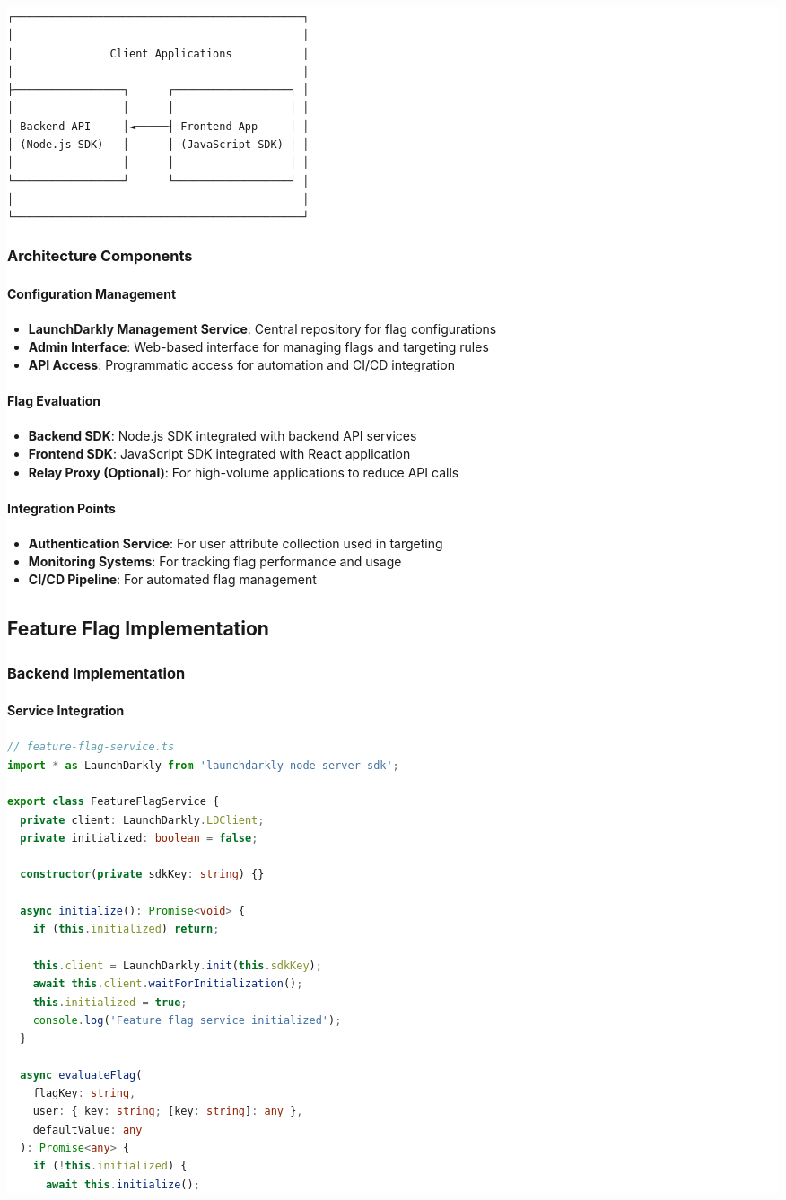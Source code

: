```
┌─────────────────────────────────────────────┐
│                                             │
│               Client Applications           │
│                                             │
├─────────────────┐      ┌──────────────────┐ │
│                 │      │                  │ │
│ Backend API     │◄─────┤ Frontend App     │ │
│ (Node.js SDK)   │      │ (JavaScript SDK) │ │
│                 │      │                  │ │
└─────────────────┘      └──────────────────┘ │
│                                             │
└─────────────────────────────────────────────┘
```

### Architecture Components

#### Configuration Management
- **LaunchDarkly Management Service**: Central repository for flag configurations
- **Admin Interface**: Web-based interface for managing flags and targeting rules
- **API Access**: Programmatic access for automation and CI/CD integration

#### Flag Evaluation
- **Backend SDK**: Node.js SDK integrated with backend API services
- **Frontend SDK**: JavaScript SDK integrated with React application
- **Relay Proxy (Optional)**: For high-volume applications to reduce API calls

#### Integration Points
- **Authentication Service**: For user attribute collection used in targeting
- **Monitoring Systems**: For tracking flag performance and usage
- **CI/CD Pipeline**: For automated flag management

## Feature Flag Implementation

### Backend Implementation

#### Service Integration
```typescript
// feature-flag-service.ts
import * as LaunchDarkly from 'launchdarkly-node-server-sdk';

export class FeatureFlagService {
  private client: LaunchDarkly.LDClient;
  private initialized: boolean = false;

  constructor(private sdkKey: string) {}

  async initialize(): Promise<void> {
    if (this.initialized) return;
    
    this.client = LaunchDarkly.init(this.sdkKey);
    await this.client.waitForInitialization();
    this.initialized = true;
    console.log('Feature flag service initialized');
  }

  async evaluateFlag(
    flagKey: string, 
    user: { key: string; [key: string]: any }, 
    defaultValue: any
  ): Promise<any> {
    if (!this.initialized) {
      await this.initialize();
```